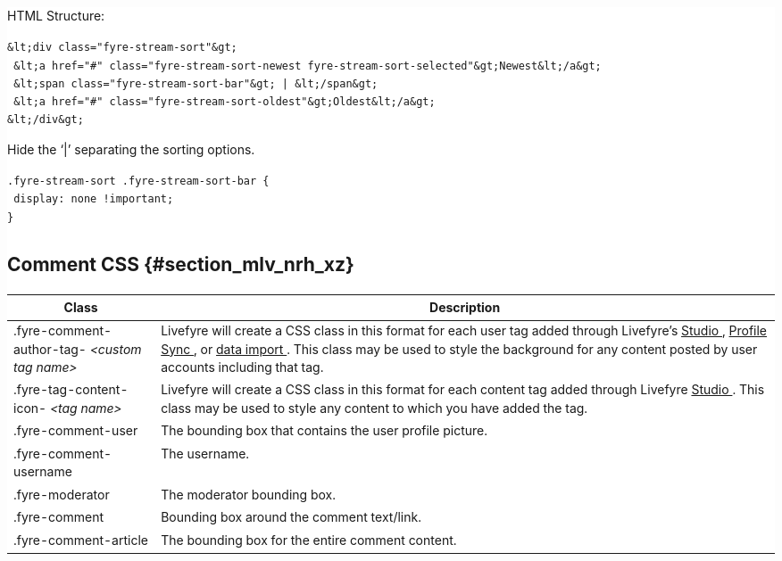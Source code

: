 HTML Structure:

```
&lt;div class="fyre-stream-sort"&gt; 
 &lt;a href="#" class="fyre-stream-sort-newest fyre-stream-sort-selected"&gt;Newest&lt;/a&gt; 
 &lt;span class="fyre-stream-sort-bar"&gt; | &lt;/span&gt; 
 &lt;a href="#" class="fyre-stream-sort-oldest"&gt;Oldest&lt;/a&gt; 
&lt;/div&gt;
```
Hide the ‘|’ separating the sorting options.

```
.fyre-stream-sort .fyre-stream-sort-bar { 
 display: none !important; 
}
```
## Comment CSS {#section_mlv_nrh_xz}

<table id="table_f1m_bnl_wz"> 
 <tgroup cols="2"> 
  <colspec colnum="1" colname="col1" /> 
  <colspec colnum="2" colname="col2" /> 
  <thead> 
   <tr> 
    <th class="entry"> Class </th> 
    <th class="entry"> Description </th> 
   </tr> 
  </thead> 
  <tbody> 
   <tr> 
    <td> .fyre-comment-author-tag- <i>&lt;custom tag name&gt;</i> </td> 
    <td> Livefyre will create a CSS class in this format for each user tag added through Livefyre’s <a href="http://350.df9.mwp.accessdomain.com/product/studio/users/#CreatingUserGroups" format="html" scope="external"> Studio </a>, <a href="http://350.df9.mwp.accessdomain.com/developers/identity-integration/your-identity/#PingForPull" format="html" scope="external"> Profile Sync </a>, or <a href="http://350.df9.mwp.accessdomain.com/developers/imports/" format="html" scope="external"> data import </a>. This class may be used to style the background for any content posted by user accounts including that tag. </td> 
   </tr> 
   <tr> 
    <td> .fyre-tag-content-icon- <i>&lt;tag name&gt;</i> </td> 
    <td> Livefyre will create a CSS class in this format for each content tag added through Livefyre <a href="http://350.df9.mwp.accessdomain.com/product/studio/users/#CreatingUserGroups" format="html" scope="external"> Studio </a>. This class may be used to style any content to which you have added the tag. </td> 
   </tr> 
   <tr> 
    <td> .fyre-comment-user </td> 
    <td> The bounding box that contains the user profile picture. </td> 
   </tr> 
   <tr> 
    <td> .fyre-comment-username </td> 
    <td> The username. </td> 
   </tr> 
   <tr> 
    <td> .fyre-moderator </td> 
    <td> The moderator bounding box. </td> 
   </tr> 
   <tr> 
    <td> .fyre-comment </td> 
    <td> Bounding box around the comment text/link. </td> 
   </tr> 
   <tr> 
    <td> .fyre-comment-article </td> 
    <td> The bounding box for the entire comment content. </td> 
